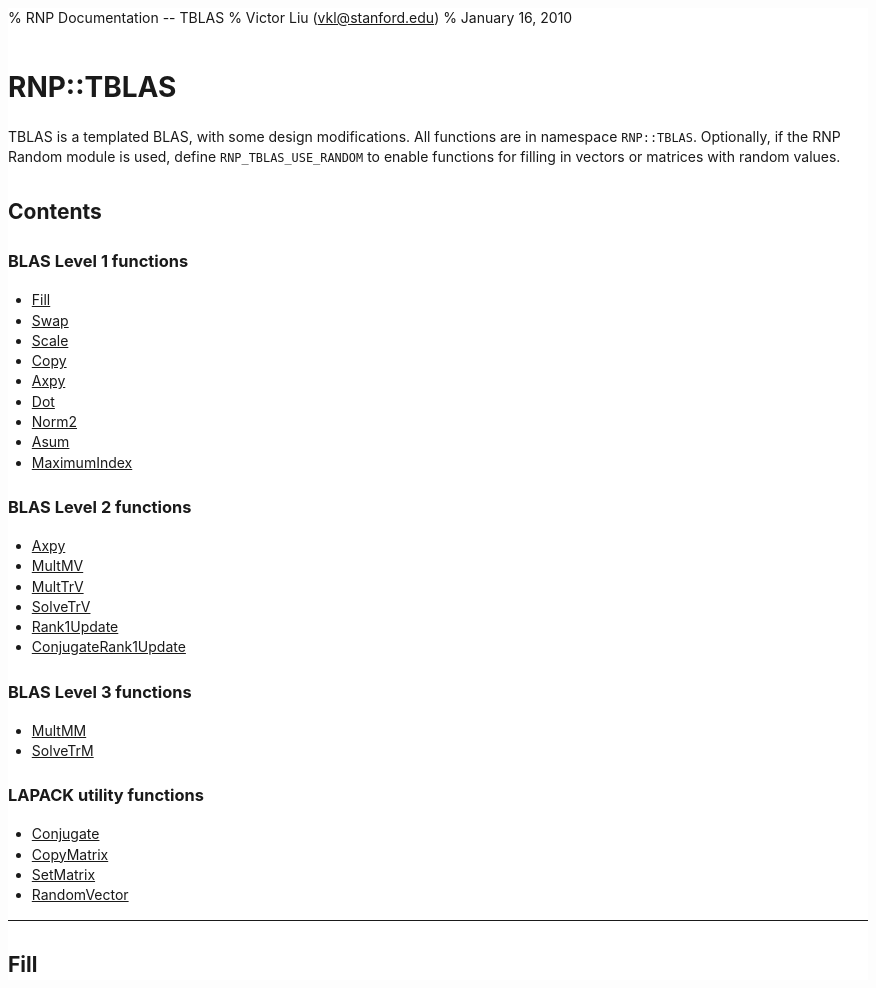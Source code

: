 % RNP Documentation -- TBLAS
% Victor Liu (vkl@stanford.edu)
% January 16, 2010
<style type="text/css">
@import url(rnp.css);
</style>

# RNP::TBLAS

TBLAS is a templated BLAS, with some design modifications.
All functions are in namespace `RNP::TBLAS`.
Optionally, if the RNP Random module is used, define `RNP_TBLAS_USE_RANDOM` to enable functions for filling in vectors or matrices with random values.

## Contents

### BLAS Level 1 functions
* [Fill](#TBLAS_Fill)
* [Swap](#TBLAS_Swap)
* [Scale](#TBLAS_Scale)
* [Copy](#TBLAS_Copy)
* [Axpy](#TBLAS_Axpy)
* [Dot](#TBLAS_Dot)
* [Norm2](#TBLAS_Norm2)
* [Asum](#TBLAS_Asum)
* [MaximumIndex](#TBLAS_MaximumIndex)

### BLAS Level 2 functions
* [Axpy](#TBLAS_Axpy_mat)
* [MultMV](#TBLAS_MultMV)
* [MultTrV](#TBLAS_MultTrV)
* [SolveTrV](#TBLAS_SolveTrV)
* [Rank1Update](#TBLAS_Rank1Update)
* [ConjugateRank1Update](#TBLAS_ConjugateRank1Update)

### BLAS Level 3 functions
* [MultMM](#TBLAS_MultMM)
* [SolveTrM](#TBLAS_SolveTrM)

### LAPACK utility functions
* [Conjugate](#TBLAS_Conjugate)
* [CopyMatrix](#TBLAS_CopyMatrix)
* [SetMatrix](#TBLAS_SetMatrix)
* [RandomVector](#TBLAS_RandomVector)


---
## Fill<a name="TBLAS_Fill" />
